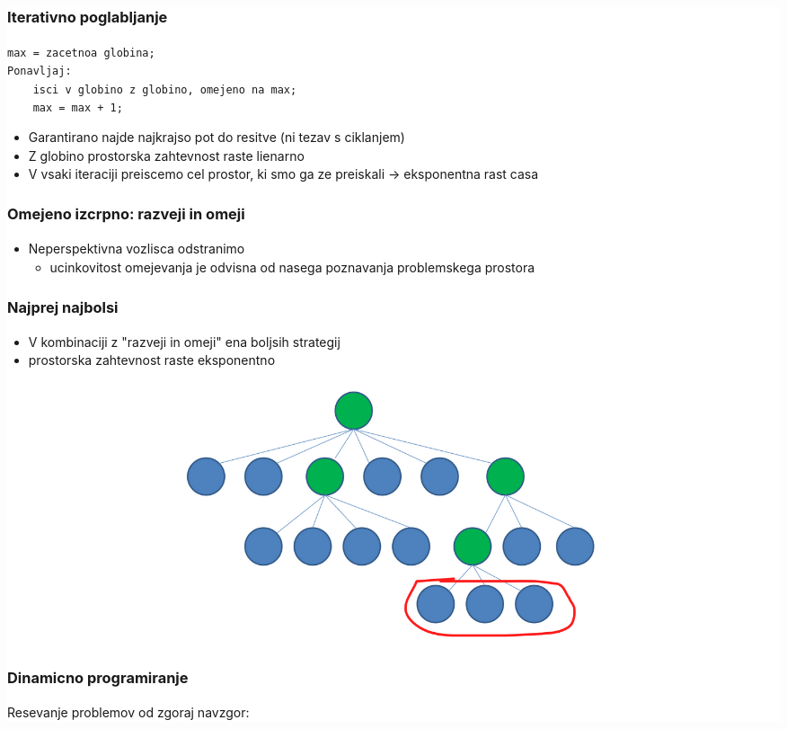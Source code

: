 ### Iterativno poglabljanje

```
max = zacetnoa globina;
Ponavljaj:
    isci v globino z globino, omejeno na max;
    max = max + 1;
```

- Garantirano najde najkrajso pot do resitve (ni tezav s ciklanjem)
- Z globino prostorska zahtevnost raste lienarno
- V vsaki iteraciji preiscemo cel prostor, ki smo ga ze preiskali -> eksponentna rast casa

### Omejeno izcrpno: razveji in omeji

- Neperspektivna vozlisca odstranimo
  - ucinkovitost omejevanja je odvisna od nasega poznavanja problemskega prostora

### Najprej najbolsi

- V kombinaciji z "razveji in omeji" ena boljsih strategij
- prostorska zahtevnost raste eksponentno

<p align="center"><img src="./images/naprej-najbolsi.png" width="60%"></p>

### Dinamicno programiranje

Resevanje problemov od zgoraj navzgor:
